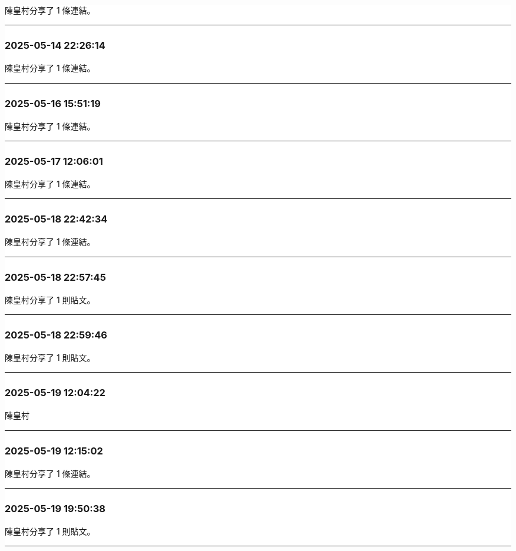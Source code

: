 陳皇村分享了 1 條連結。

---

### 2025-05-14 22:26:14

陳皇村分享了 1 條連結。

---

### 2025-05-16 15:51:19

陳皇村分享了 1 條連結。

---

### 2025-05-17 12:06:01

陳皇村分享了 1 條連結。

---

### 2025-05-18 22:42:34

陳皇村分享了 1 條連結。

---

### 2025-05-18 22:57:45

陳皇村分享了 1 則貼文。

---

### 2025-05-18 22:59:46

陳皇村分享了 1 則貼文。

---

### 2025-05-19 12:04:22

陳皇村

---

### 2025-05-19 12:15:02

陳皇村分享了 1 條連結。

---

### 2025-05-19 19:50:38

陳皇村分享了 1 則貼文。

---